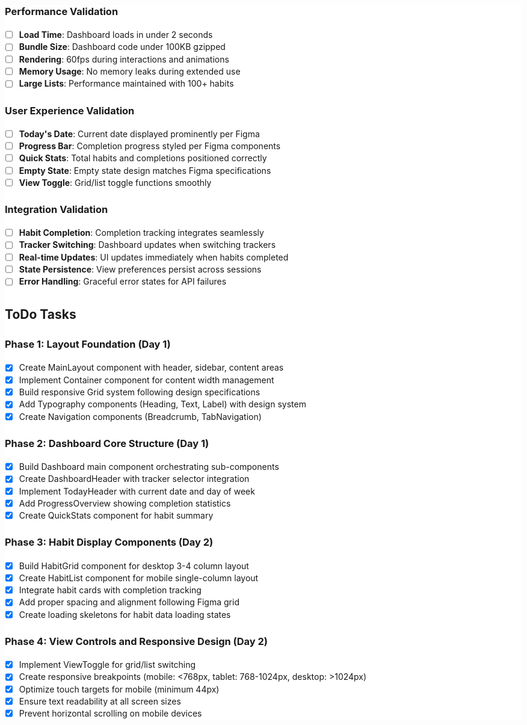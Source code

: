 ### Performance Validation
- [ ] **Load Time**: Dashboard loads in under 2 seconds
- [ ] **Bundle Size**: Dashboard code under 100KB gzipped
- [ ] **Rendering**: 60fps during interactions and animations
- [ ] **Memory Usage**: No memory leaks during extended use
- [ ] **Large Lists**: Performance maintained with 100+ habits

### User Experience Validation
- [ ] **Today's Date**: Current date displayed prominently per Figma
- [ ] **Progress Bar**: Completion progress styled per Figma components
- [ ] **Quick Stats**: Total habits and completions positioned correctly
- [ ] **Empty State**: Empty state design matches Figma specifications
- [ ] **View Toggle**: Grid/list toggle functions smoothly

### Integration Validation
- [ ] **Habit Completion**: Completion tracking integrates seamlessly
- [ ] **Tracker Switching**: Dashboard updates when switching trackers
- [ ] **Real-time Updates**: UI updates immediately when habits completed
- [ ] **State Persistence**: View preferences persist across sessions
- [ ] **Error Handling**: Graceful error states for API failures

## ToDo Tasks
### Phase 1: Layout Foundation (Day 1)
- [X] Create MainLayout component with header, sidebar, content areas
- [X] Implement Container component for content width management
- [X] Build responsive Grid system following design specifications
- [X] Add Typography components (Heading, Text, Label) with design system
- [X] Create Navigation components (Breadcrumb, TabNavigation)

### Phase 2: Dashboard Core Structure (Day 1)
- [X] Build Dashboard main component orchestrating sub-components
- [X] Create DashboardHeader with tracker selector integration
- [X] Implement TodayHeader with current date and day of week
- [X] Add ProgressOverview showing completion statistics
- [X] Create QuickStats component for habit summary

### Phase 3: Habit Display Components (Day 2)
- [X] Build HabitGrid component for desktop 3-4 column layout
- [X] Create HabitList component for mobile single-column layout
- [X] Integrate habit cards with completion tracking
- [X] Add proper spacing and alignment following Figma grid
- [X] Create loading skeletons for habit data loading states

### Phase 4: View Controls and Responsive Design (Day 2)
- [X] Implement ViewToggle for grid/list switching
- [X] Create responsive breakpoints (mobile: <768px, tablet: 768-1024px, desktop: >1024px)
- [X] Optimize touch targets for mobile (minimum 44px)
- [X] Ensure text readability at all screen sizes
- [X] Prevent horizontal scrolling on mobile devices
